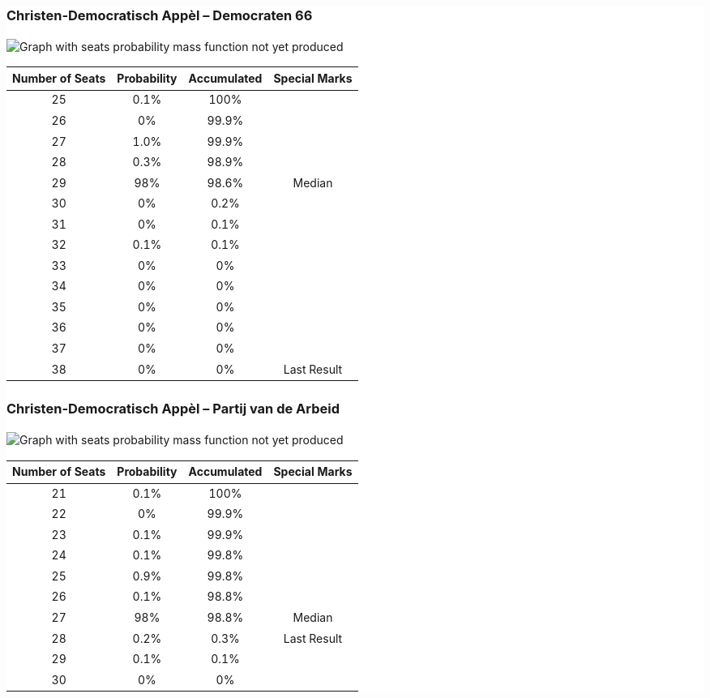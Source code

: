 ### Christen-Democratisch Appèl – Democraten 66

![Graph with seats probability mass function not yet produced](2018-04-08-Peilnl-coalitions-seats-pmf-cda–d66.png "Seats Probability Mass Function")

| Number of Seats | Probability | Accumulated | Special Marks |
|:---------------:|:-----------:|:-----------:|:-------------:|
| 25 | 0.1% | 100% |  |
| 26 | 0% | 99.9% |  |
| 27 | 1.0% | 99.9% |  |
| 28 | 0.3% | 98.9% |  |
| 29 | 98% | 98.6% | Median |
| 30 | 0% | 0.2% |  |
| 31 | 0% | 0.1% |  |
| 32 | 0.1% | 0.1% |  |
| 33 | 0% | 0% |  |
| 34 | 0% | 0% |  |
| 35 | 0% | 0% |  |
| 36 | 0% | 0% |  |
| 37 | 0% | 0% |  |
| 38 | 0% | 0% | Last Result |

### Christen-Democratisch Appèl – Partij van de Arbeid

![Graph with seats probability mass function not yet produced](2018-04-08-Peilnl-coalitions-seats-pmf-cda–pvda.png "Seats Probability Mass Function")

| Number of Seats | Probability | Accumulated | Special Marks |
|:---------------:|:-----------:|:-----------:|:-------------:|
| 21 | 0.1% | 100% |  |
| 22 | 0% | 99.9% |  |
| 23 | 0.1% | 99.9% |  |
| 24 | 0.1% | 99.8% |  |
| 25 | 0.9% | 99.8% |  |
| 26 | 0.1% | 98.8% |  |
| 27 | 98% | 98.8% | Median |
| 28 | 0.2% | 0.3% | Last Result |
| 29 | 0.1% | 0.1% |  |
| 30 | 0% | 0% |  |
